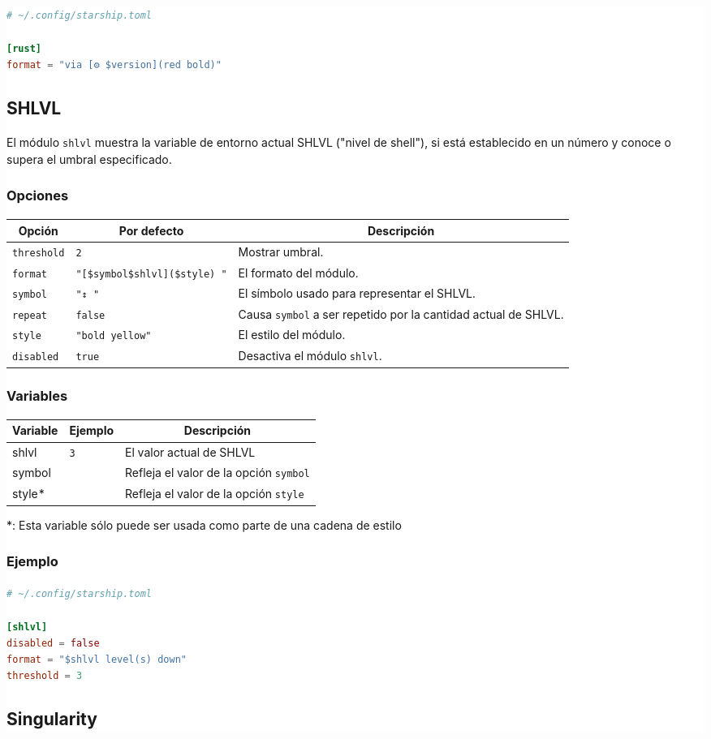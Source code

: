 ```toml
# ~/.config/starship.toml

[rust]
format = "via [⚙️ $version](red bold)"
```

## SHLVL

El módulo `shlvl` muestra la variable de entorno actual SHLVL ("nivel de shell"), si está establecido en un número y conoce o supera el umbral especificado.

### Opciones

| Opción      | Por defecto                  | Descripción                                                    |
| ----------- | ---------------------------- | -------------------------------------------------------------- |
| `threshold` | `2`                          | Mostrar umbral.                                                |
| `format`    | `"[$symbol$shlvl]($style) "` | El formato del módulo.                                         |
| `symbol`    | `"↕️ "`                      | El símbolo usado para representar el SHLVL.                    |
| `repeat`    | `false`                      | Causa `symbol` a ser repetido por la cantidad actual de SHLVL. |
| `style`     | `"bold yellow"`              | El estilo del módulo.                                          |
| `disabled`  | `true`                       | Desactiva el módulo `shlvl`.                                   |

### Variables

| Variable  | Ejemplo | Descripción                            |
| --------- | ------- | -------------------------------------- |
| shlvl     | `3`     | El valor actual de SHLVL               |
| symbol    |         | Refleja el valor de la opción `symbol` |
| style\* |         | Refleja el valor de la opción `style`  |

\*: Esta variable sólo puede ser usada como parte de una cadena de estilo

### Ejemplo

```toml
# ~/.config/starship.toml

[shlvl]
disabled = false
format = "$shlvl level(s) down"
threshold = 3
```

## Singularity
